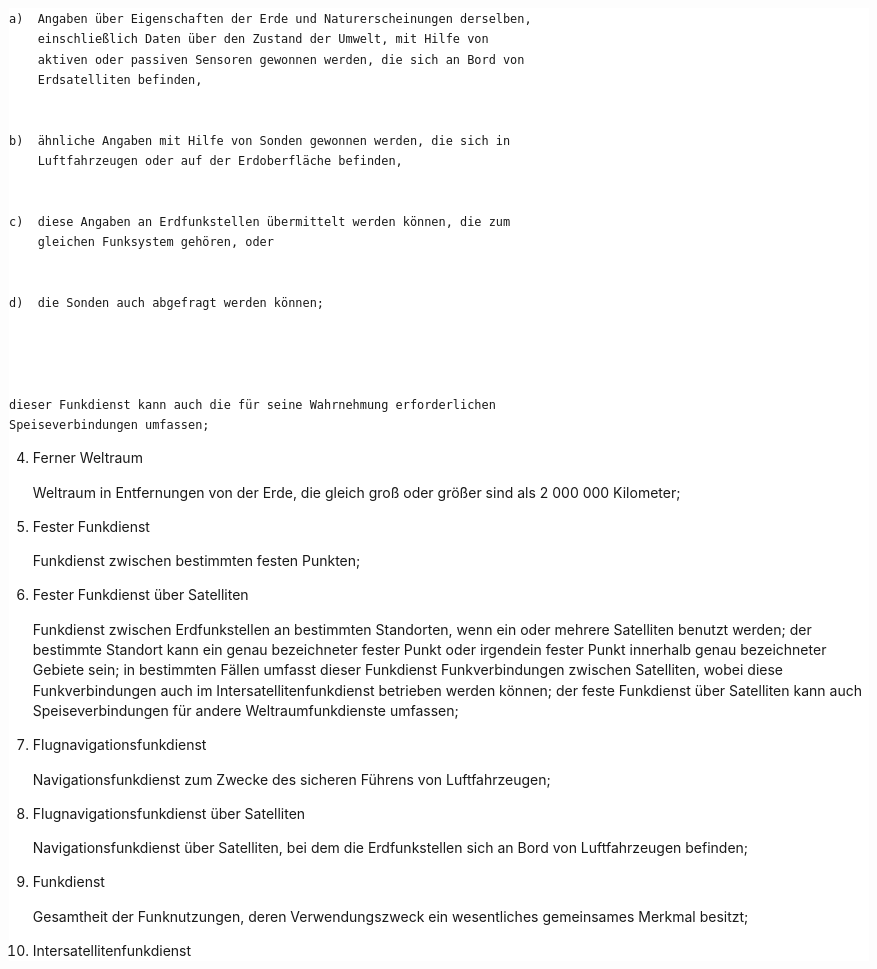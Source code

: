     a)  Angaben über Eigenschaften der Erde und Naturerscheinungen derselben,
        einschließlich Daten über den Zustand der Umwelt, mit Hilfe von
        aktiven oder passiven Sensoren gewonnen werden, die sich an Bord von
        Erdsatelliten befinden,


    b)  ähnliche Angaben mit Hilfe von Sonden gewonnen werden, die sich in
        Luftfahrzeugen oder auf der Erdoberfläche befinden,


    c)  diese Angaben an Erdfunkstellen übermittelt werden können, die zum
        gleichen Funksystem gehören, oder


    d)  die Sonden auch abgefragt werden können;




    dieser Funkdienst kann auch die für seine Wahrnehmung erforderlichen
    Speiseverbindungen umfassen;


4.  Ferner Weltraum

    Weltraum in Entfernungen von der Erde, die gleich groß oder größer
    sind als 2 000 000 Kilometer;


5.  Fester Funkdienst

    Funkdienst zwischen bestimmten festen Punkten;


6.  Fester Funkdienst über Satelliten

    Funkdienst zwischen Erdfunkstellen an bestimmten Standorten, wenn ein
    oder mehrere Satelliten benutzt werden; der bestimmte Standort kann
    ein genau bezeichneter fester Punkt oder irgendein fester Punkt
    innerhalb genau bezeichneter Gebiete sein; in bestimmten Fällen
    umfasst dieser Funkdienst Funkverbindungen zwischen Satelliten, wobei
    diese Funkverbindungen auch im Intersatellitenfunkdienst betrieben
    werden können; der feste Funkdienst über Satelliten kann auch
    Speiseverbindungen für andere Weltraumfunkdienste umfassen;


7.  Flugnavigationsfunkdienst

    Navigationsfunkdienst zum Zwecke des sicheren Führens von
    Luftfahrzeugen;


8.  Flugnavigationsfunkdienst über Satelliten

    Navigationsfunkdienst über Satelliten, bei dem die Erdfunkstellen sich
    an Bord von Luftfahrzeugen befinden;


9.  Funkdienst

    Gesamtheit der Funknutzungen, deren Verwendungszweck ein wesentliches
    gemeinsames Merkmal besitzt;


10. Intersatellitenfunkdienst
